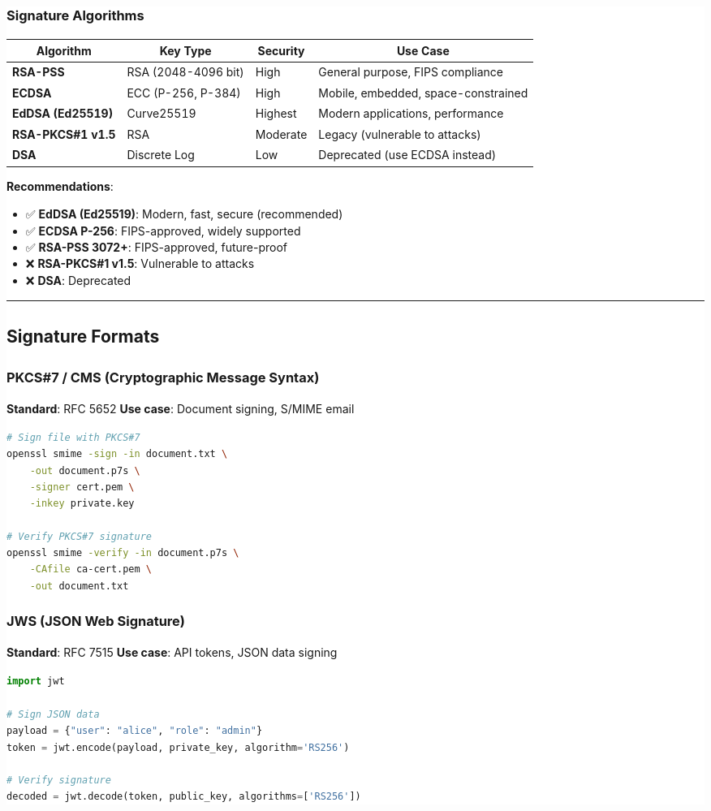 ### Signature Algorithms

| Algorithm | Key Type | Security | Use Case |
|-----------|----------|----------|----------|
| **RSA-PSS** | RSA (2048-4096 bit) | High | General purpose, FIPS compliance |
| **ECDSA** | ECC (P-256, P-384) | High | Mobile, embedded, space-constrained |
| **EdDSA (Ed25519)** | Curve25519 | Highest | Modern applications, performance |
| **RSA-PKCS#1 v1.5** | RSA | Moderate | Legacy (vulnerable to attacks) |
| **DSA** | Discrete Log | Low | Deprecated (use ECDSA instead) |

**Recommendations**:
- ✅ **EdDSA (Ed25519)**: Modern, fast, secure (recommended)
- ✅ **ECDSA P-256**: FIPS-approved, widely supported
- ✅ **RSA-PSS 3072+**: FIPS-approved, future-proof
- ❌ **RSA-PKCS#1 v1.5**: Vulnerable to attacks
- ❌ **DSA**: Deprecated

---

## Signature Formats

### PKCS#7 / CMS (Cryptographic Message Syntax)

**Standard**: RFC 5652
**Use case**: Document signing, S/MIME email

```bash
# Sign file with PKCS#7
openssl smime -sign -in document.txt \
    -out document.p7s \
    -signer cert.pem \
    -inkey private.key

# Verify PKCS#7 signature
openssl smime -verify -in document.p7s \
    -CAfile ca-cert.pem \
    -out document.txt
```

### JWS (JSON Web Signature)

**Standard**: RFC 7515
**Use case**: API tokens, JSON data signing

```python
import jwt

# Sign JSON data
payload = {"user": "alice", "role": "admin"}
token = jwt.encode(payload, private_key, algorithm='RS256')

# Verify signature
decoded = jwt.decode(token, public_key, algorithms=['RS256'])
```
